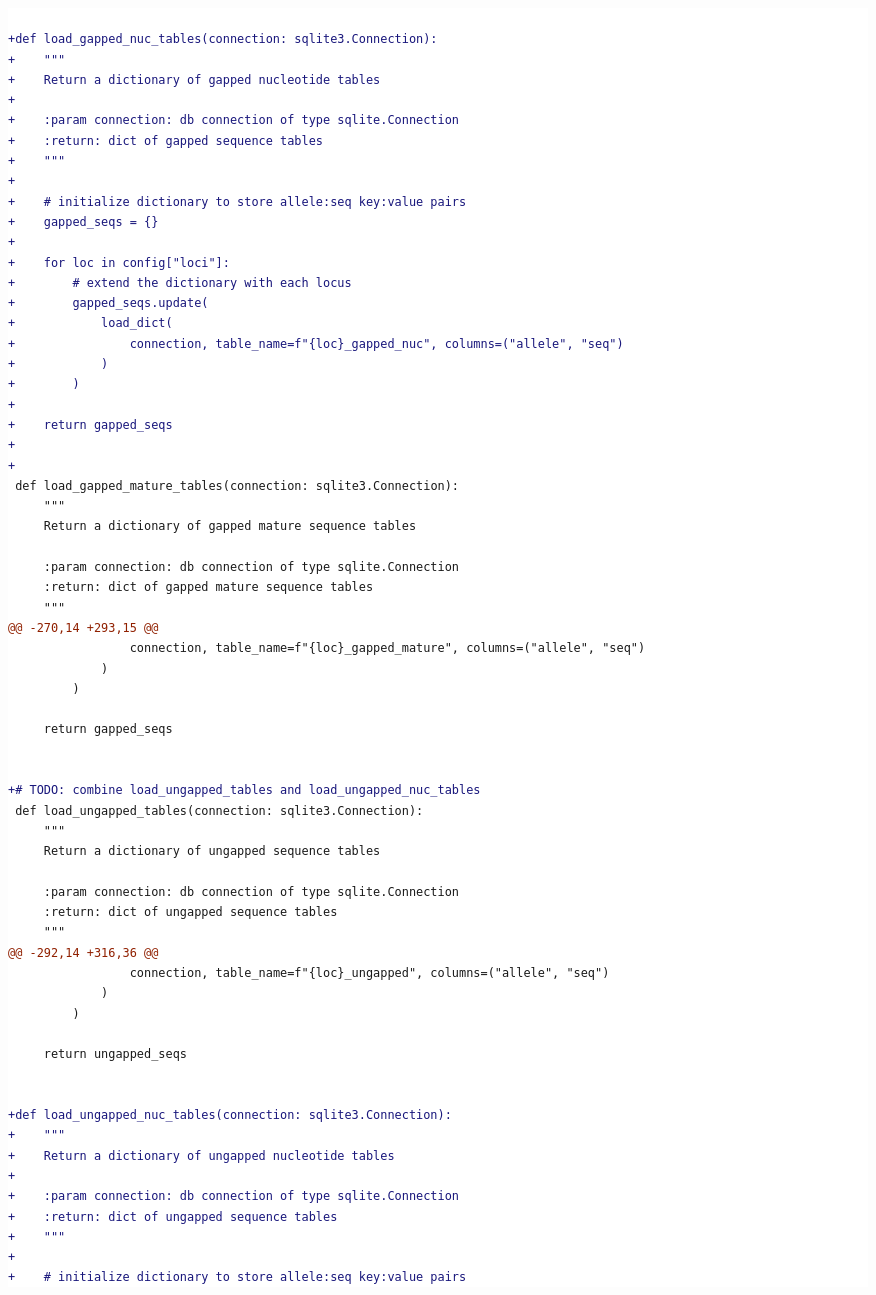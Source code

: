 ```diff
 
+def load_gapped_nuc_tables(connection: sqlite3.Connection):
+    """
+    Return a dictionary of gapped nucleotide tables
+
+    :param connection: db connection of type sqlite.Connection
+    :return: dict of gapped sequence tables
+    """
+
+    # initialize dictionary to store allele:seq key:value pairs
+    gapped_seqs = {}
+
+    for loc in config["loci"]:
+        # extend the dictionary with each locus
+        gapped_seqs.update(
+            load_dict(
+                connection, table_name=f"{loc}_gapped_nuc", columns=("allele", "seq")
+            )
+        )
+
+    return gapped_seqs
+
+
 def load_gapped_mature_tables(connection: sqlite3.Connection):
     """
     Return a dictionary of gapped mature sequence tables
 
     :param connection: db connection of type sqlite.Connection
     :return: dict of gapped mature sequence tables
     """
@@ -270,14 +293,15 @@
                 connection, table_name=f"{loc}_gapped_mature", columns=("allele", "seq")
             )
         )
 
     return gapped_seqs
 
 
+# TODO: combine load_ungapped_tables and load_ungapped_nuc_tables
 def load_ungapped_tables(connection: sqlite3.Connection):
     """
     Return a dictionary of ungapped sequence tables
 
     :param connection: db connection of type sqlite.Connection
     :return: dict of ungapped sequence tables
     """
@@ -292,14 +316,36 @@
                 connection, table_name=f"{loc}_ungapped", columns=("allele", "seq")
             )
         )
 
     return ungapped_seqs
 
 
+def load_ungapped_nuc_tables(connection: sqlite3.Connection):
+    """
+    Return a dictionary of ungapped nucleotide tables
+
+    :param connection: db connection of type sqlite.Connection
+    :return: dict of ungapped sequence tables
+    """
+
+    # initialize dictionary to store allele:seq key:value pairs
```